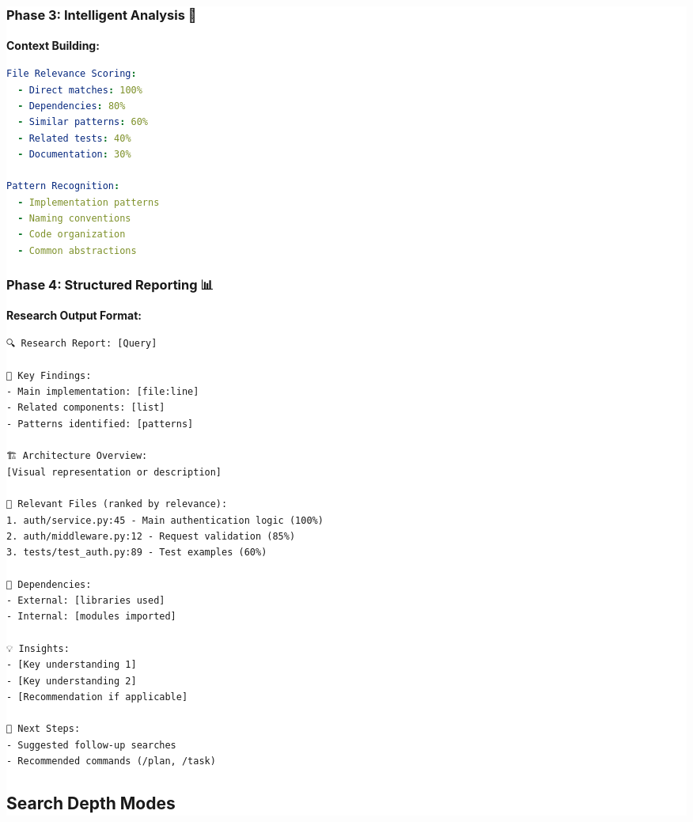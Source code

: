 ### Phase 3: Intelligent Analysis 🧠
**Context Building:**
```yaml
File Relevance Scoring:
  - Direct matches: 100%
  - Dependencies: 80%
  - Similar patterns: 60%
  - Related tests: 40%
  - Documentation: 30%

Pattern Recognition:
  - Implementation patterns
  - Naming conventions
  - Code organization
  - Common abstractions
```

### Phase 4: Structured Reporting 📊
**Research Output Format:**
```
🔍 Research Report: [Query]

📍 Key Findings:
- Main implementation: [file:line]
- Related components: [list]
- Patterns identified: [patterns]

🏗️ Architecture Overview:
[Visual representation or description]

📂 Relevant Files (ranked by relevance):
1. auth/service.py:45 - Main authentication logic (100%)
2. auth/middleware.py:12 - Request validation (85%)
3. tests/test_auth.py:89 - Test examples (60%)

🔗 Dependencies:
- External: [libraries used]
- Internal: [modules imported]

💡 Insights:
- [Key understanding 1]
- [Key understanding 2]
- [Recommendation if applicable]

🎯 Next Steps:
- Suggested follow-up searches
- Recommended commands (/plan, /task)
```

## Search Depth Modes

